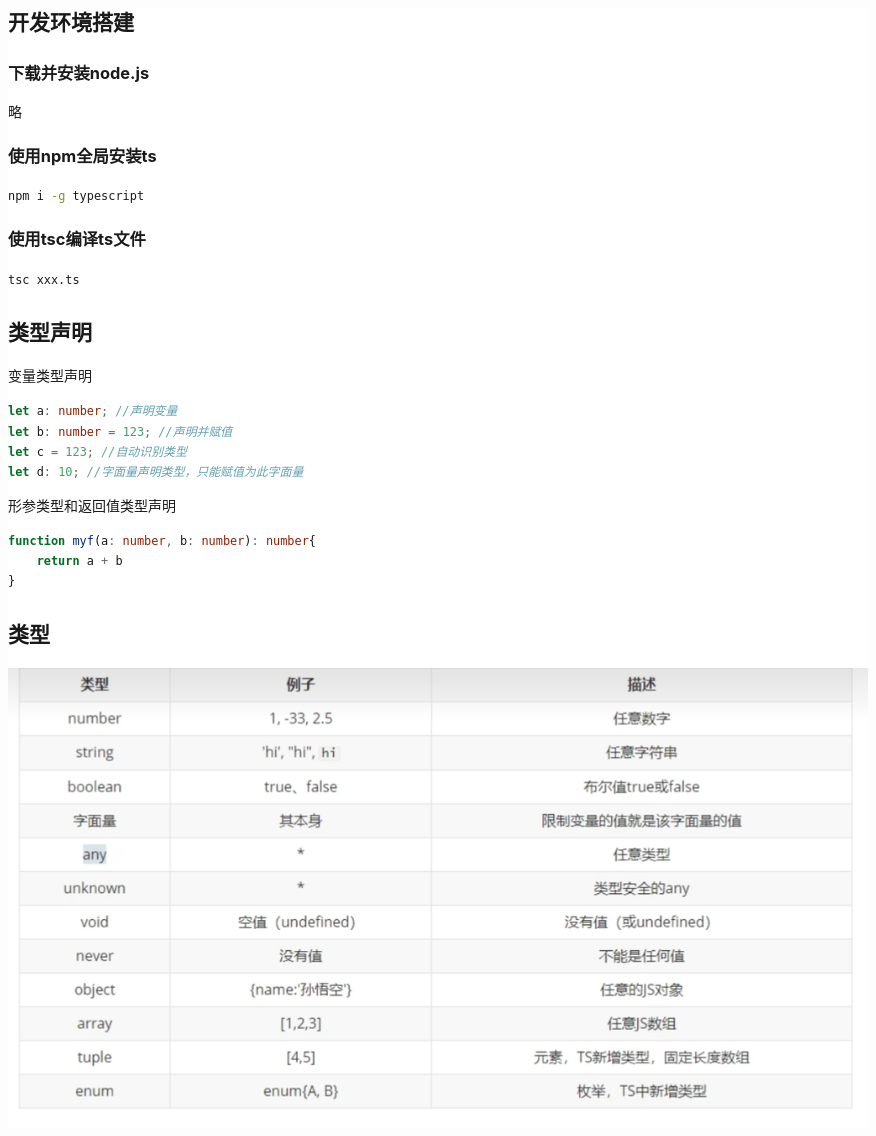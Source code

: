 ## 开发环境搭建

### 下载并安装node.js

略

### 使用npm全局安装ts

```bash
npm i -g typescript
```

### 使用tsc编译ts文件

```bash
tsc xxx.ts
```

## 类型声明

变量类型声明

```typescript
let a: number; //声明变量
let b: number = 123; //声明并赋值
let c = 123; //自动识别类型
let d: 10; //字面量声明类型，只能赋值为此字面量
```

形参类型和返回值类型声明

```typescript
function myf(a: number, b: number): number{
    return a + b
}
```

## 类型

![image-20240313165458804](ts.assets/image-20240313165458804.png)
